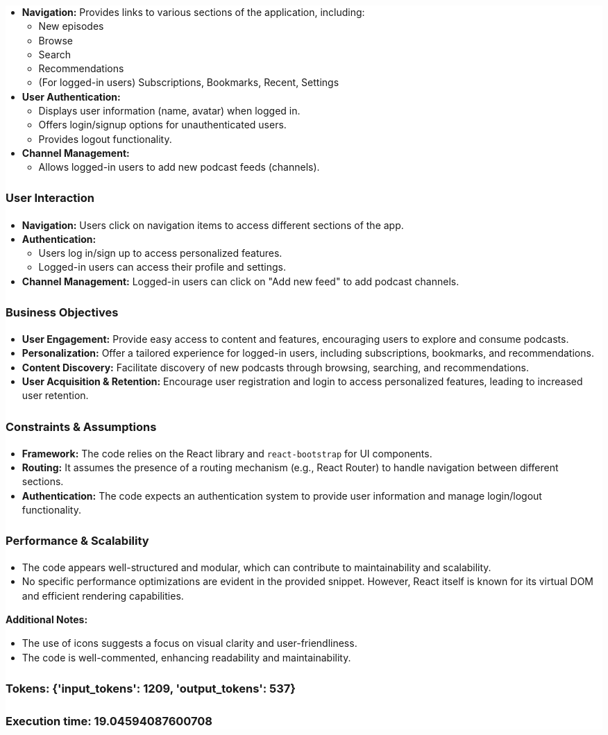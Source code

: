 *   **Navigation:** Provides links to various sections of the application, including:
    *   New episodes
    *   Browse
    *   Search
    *   Recommendations
    *   (For logged-in users) Subscriptions, Bookmarks, Recent, Settings
*   **User Authentication:** 
    *   Displays user information (name, avatar) when logged in.
    *   Offers login/signup options for unauthenticated users.
    *   Provides logout functionality.
*   **Channel Management:** 
    *   Allows logged-in users to add new podcast feeds (channels).

### User Interaction

*   **Navigation:** Users click on navigation items to access different sections of the app.
*   **Authentication:** 
    *   Users log in/sign up to access personalized features.
    *   Logged-in users can access their profile and settings.
*   **Channel Management:** Logged-in users can click on "Add new feed" to add podcast channels.

### Business Objectives

*   **User Engagement:** Provide easy access to content and features, encouraging users to explore and consume podcasts.
*   **Personalization:** Offer a tailored experience for logged-in users, including subscriptions, bookmarks, and recommendations.
*   **Content Discovery:** Facilitate discovery of new podcasts through browsing, searching, and recommendations.
*   **User Acquisition & Retention:** Encourage user registration and login to access personalized features, leading to increased user retention.

### Constraints & Assumptions

*   **Framework:** The code relies on the React library and `react-bootstrap` for UI components.
*   **Routing:** It assumes the presence of a routing mechanism (e.g., React Router) to handle navigation between different sections.
*   **Authentication:** The code expects an authentication system to provide user information and manage login/logout functionality.

### Performance & Scalability

*   The code appears well-structured and modular, which can contribute to maintainability and scalability.
*   No specific performance optimizations are evident in the provided snippet. However, React itself is known for its virtual DOM and efficient rendering capabilities.

**Additional Notes:**

*   The use of icons suggests a focus on visual clarity and user-friendliness.
*   The code is well-commented, enhancing readability and maintainability. 


### Tokens: {'input_tokens': 1209, 'output_tokens': 537}
### Execution time: 19.04594087600708
